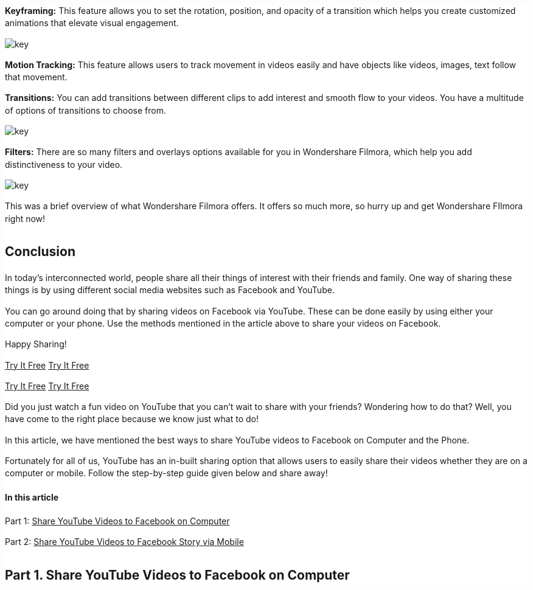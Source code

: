 **Keyframing:** This feature allows you to set the rotation, position, and opacity of a transition which helps you create customized animations that elevate visual engagement.

![key](https://images.wondershare.com/filmora/article-images/2021/share-youtube-videos-on-facebook-9.jpg)

**Motion Tracking:** This feature allows users to track movement in videos easily and have objects like videos, images, text follow that movement.

**Transitions:** You can add transitions between different clips to add interest and smooth flow to your videos. You have a multitude of options of transitions to choose from.

![key](https://images.wondershare.com/filmora/article-images/2021/share-youtube-videos-on-facebook-10.jpg)

**Filters:** There are so many filters and overlays options available for you in Wondershare Filmora, which help you add distinctiveness to your video.

![key](https://images.wondershare.com/filmora/article-images/2021/share-youtube-videos-on-facebook-11.jpg)

This was a brief overview of what Wondershare Filmora offers. It offers so much more, so hurry up and get Wondershare FIlmora right now!

## Conclusion

In today’s interconnected world, people share all their things of interest with their friends and family. One way of sharing these things is by using different social media websites such as Facebook and YouTube.

You can go around doing that by sharing videos on Facebook via YouTube. These can be done easily by using either your computer or your phone. Use the methods mentioned in the article above to share your videos on Facebook.

Happy Sharing!

[Try It Free](https://tools.techidaily.com/wondershare/filmora/download/) [Try It Free](https://tools.techidaily.com/wondershare/filmora/download/)

[Try It Free](https://tools.techidaily.com/wondershare/filmora/download/) [Try It Free](https://tools.techidaily.com/wondershare/filmora/download/)

Did you just watch a fun video on YouTube that you can’t wait to share with your friends? Wondering how to do that? Well, you have come to the right place because we know just what to do!

In this article, we have mentioned the best ways to share YouTube videos to Facebook on Computer and the Phone.

Fortunately for all of us, YouTube has an in-built sharing option that allows users to easily share their videos whether they are on a computer or mobile. Follow the step-by-step guide given below and share away!

#### In this article

Part 1: [Share YouTube Videos to Facebook on Computer](#step1)

Part 2: [Share YouTube Videos to Facebook Story via Mobile](#step2)

## Part 1\. Share YouTube Videos to Facebook on Computer
